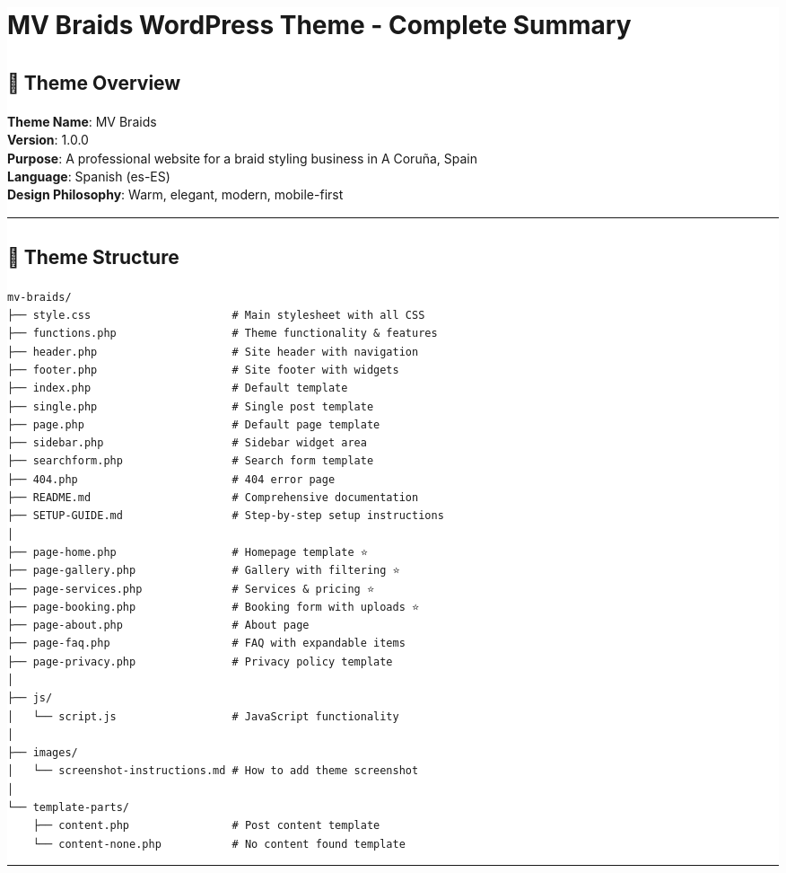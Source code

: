 # MV Braids WordPress Theme - Complete Summary

## 🎨 Theme Overview

**Theme Name**: MV Braids  
**Version**: 1.0.0  
**Purpose**: A professional website for a braid styling business in A Coruña, Spain  
**Language**: Spanish (es-ES)  
**Design Philosophy**: Warm, elegant, modern, mobile-first

---

## 📁 Theme Structure

```
mv-braids/
├── style.css                      # Main stylesheet with all CSS
├── functions.php                  # Theme functionality & features
├── header.php                     # Site header with navigation
├── footer.php                     # Site footer with widgets
├── index.php                      # Default template
├── single.php                     # Single post template
├── page.php                       # Default page template
├── sidebar.php                    # Sidebar widget area
├── searchform.php                 # Search form template
├── 404.php                        # 404 error page
├── README.md                      # Comprehensive documentation
├── SETUP-GUIDE.md                 # Step-by-step setup instructions
│
├── page-home.php                  # Homepage template ⭐
├── page-gallery.php               # Gallery with filtering ⭐
├── page-services.php              # Services & pricing ⭐
├── page-booking.php               # Booking form with uploads ⭐
├── page-about.php                 # About page
├── page-faq.php                   # FAQ with expandable items
├── page-privacy.php               # Privacy policy template
│
├── js/
│   └── script.js                  # JavaScript functionality
│
├── images/
│   └── screenshot-instructions.md # How to add theme screenshot
│
└── template-parts/
    ├── content.php                # Post content template
    └── content-none.php           # No content found template
```

---
